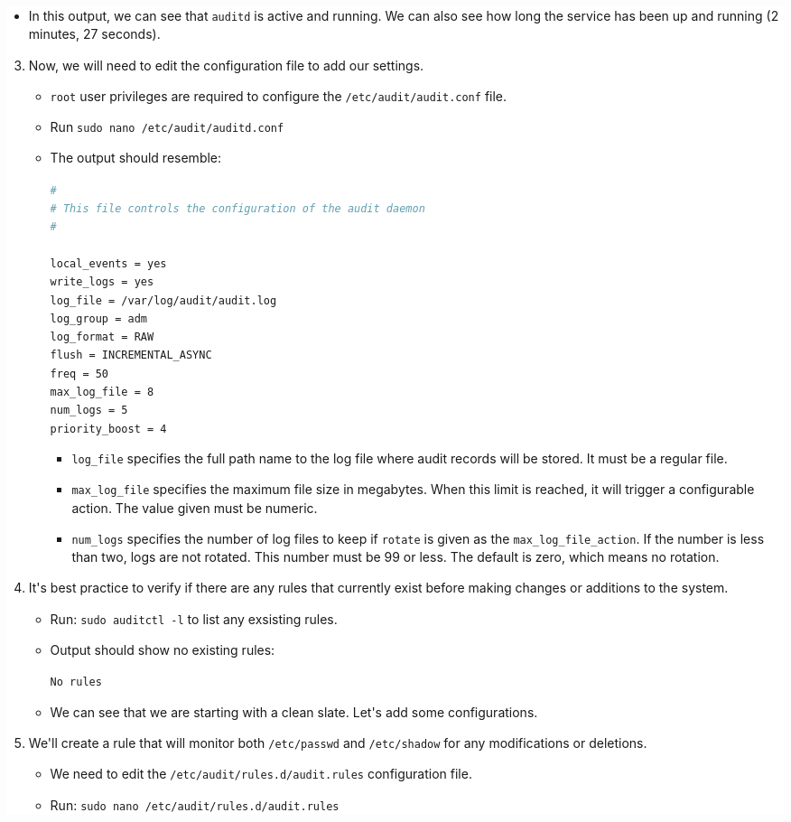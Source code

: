    - In this output, we can see that `auditd` is active and running. We can also see how long the service has been up and running (2 minutes, 27 seconds).

3. Now, we will need to edit the configuration file to add our settings.

   - `root` user privileges are required to configure the `/etc/audit/audit.conf` file.

   - Run `sudo nano /etc/audit/auditd.conf`

   - The output should resemble:

     ```bash
     #
     # This file controls the configuration of the audit daemon
     #

     local_events = yes
     write_logs = yes
     log_file = /var/log/audit/audit.log
     log_group = adm
     log_format = RAW
     flush = INCREMENTAL_ASYNC
     freq = 50
     max_log_file = 8
     num_logs = 5
     priority_boost = 4
     ```

     - `log_file` specifies the full path name to the log file where audit records will be stored. It must be a regular file.

     - `max_log_file` specifies the maximum file size in megabytes. When this limit is reached, it will trigger a configurable action. The value given must be numeric.

     - `num_logs` specifies the number of log files to keep if `rotate` is given as the `max_log_file_action`. If the number is less than two, logs are not rotated. This number must be 99 or less. The default is zero, which means no rotation.

4. It's best practice to verify if there are any rules that currently exist before making changes or additions to the system.

   - Run: `sudo auditctl -l` to list any exsisting rules. 

   - Output should show no existing rules:

      ```bash
      No rules
      ```

   - We can see that we are starting with a clean slate. Let's add some configurations.

5. We'll create a rule that will monitor both `/etc/passwd` and `/etc/shadow` for any modifications or deletions.

   - We need to edit the `/etc/audit/rules.d/audit.rules` configuration file.

   - Run: `sudo nano /etc/audit/rules.d/audit.rules`
